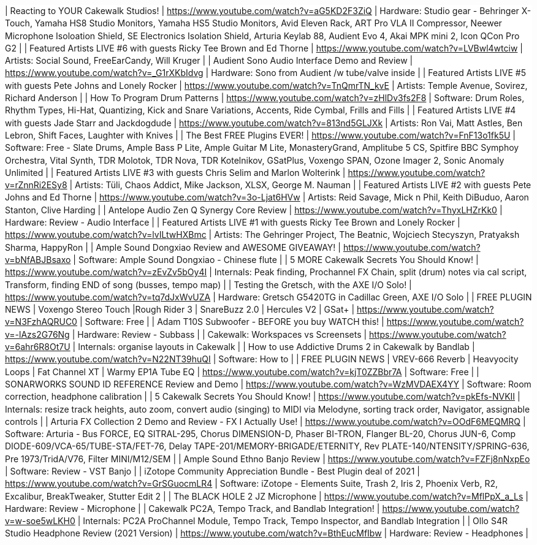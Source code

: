 |       Reacting to YOUR Cakewalk Studios!      |       https://www.youtube.com/watch?v=aG5KD2F3ZiQ     |       Hardware: Studio gear - Behringer X-Touch, Yamaha HS8 Studio Monitors, Yamaha HS5 Studio Monitors, Avid Eleven Rack, ART Pro VLA II Compressor, Neewer Microphone Isoloation Shield, SE Electronics Isolation Shield, Arturia Keylab 88, Audient Evo 4, Akai MPK mini 2, Icon QCon Pro G2       |
|       Featured Artists LIVE #6 with guests Ricky Tee Brown and Ed Thorne      |       https://www.youtube.com/watch?v=LVBwl4wtciw     |       Artists: Social Sound, FreeEarCandy, Will Kruger        |
|       Audient Sono Audio Interface Demo and Review    |       https://www.youtube.com/watch?v=_G1rXKbIdvg     |       Hardware: Sono from Audient /w tube/valve inside        |
|       Featured Artists LIVE #5 with guests Pete Johns and Lonely Rocker       |       https://www.youtube.com/watch?v=TnQmrTN_kvE     |       Artists: Temple Avenue, Sovirez, Richard Anderson       |
|       How To Program Drum Patterns    |       https://www.youtube.com/watch?v=zHlDv3fs2F8     |       Software: Drum Roles, Rhythm Types, Hi-Hat, Quantizing, Kick and Snare Variations, Accents, Ride Cymbal, Frills and Fills       |
|       Featured Artists LIVE #4 with guests Jade Starr and Jackdogdude |       https://www.youtube.com/watch?v=813nd5GLJXk     |       Artists: Ron Vai, Matt Astles, Ben Lebron, Shift Faces, Laughter with Knives    |
|       The Best FREE Plugins EVER!     |       https://www.youtube.com/watch?v=FnF13o1fk5U     |       Software: Free - Slate Drums, Ample Bass P Lite, Ample Guitar M Lite, MonasteryGrand, Amplitube 5 CS, Spitfire BBC Symphoy Orchestra, Vital Synth, TDR Molotok, TDR Nova, TDR Kotelnikov, GSatPlus, Voxengo SPAN, Ozone Imager 2, Sonic Anomaly Unlimited       |
|       Featured Artists LIVE #3 with guests Chris Selim and Marlon Wolterink   |       https://www.youtube.com/watch?v=rZnnRi2ESy8     |       Artists: Tüli, Chaos Addict, Mike Jackson, XLSX, George M. Nauman       |
|       Featured Artists LIVE #2 with guests Pete Johns and Ed Thorne   |       https://www.youtube.com/watch?v=3o-Ljat6HVw     |       Artists: Reid Savage, Mick n Phil, Keith DiBuduo, Aaron Stanton, Clive Harding  |
|       Antelope Audio Zen Q Synergy Core Review        |       https://www.youtube.com/watch?v=ThyxLHZrKk0     |       Hardware: Review - Audio Interface      |
|       Featured Artists LIVE #1 with guests Ricky Tee Brown and Lonely Rocker  |       https://www.youtube.com/watch?v=lvILtwHXBmc     |       Artists: The Gehringer Project, The Beatnic, Wojciech Stecyszyn, Pratyaksh Sharma, HappyRon     |
|       Ample Sound Dongxiao Review and AWESOME GIVEAWAY!       |       https://www.youtube.com/watch?v=bNfABJBsaxo     |       Software: Ample Sound Dongxiao - Chinese flute  |
|       5 MORE Cakewalk Secrets You Should Know!        |       https://www.youtube.com/watch?v=zEvZv5bOy4I     |       Internals: Peak finding, Prochannel FX Chain, split (drum) notes via cal script,  Transform, finding END of song (busses, tempo map)    |
|       Testing the Gretsch, with the AXE I/O Solo!     |       https://www.youtube.com/watch?v=tq7dJxWvUZA     |       Hardware: Gretsch G5420TG in Cadillac Green, AXE I/O Solo       |
|       FREE PLUGIN NEWS | Voxengo Stereo Touch |Rough Rider 3 | SnareBuzz 2.0 | Hercules V2 | GSat+    |       https://www.youtube.com/watch?v=N3FzhAQRUC0     |       Software: Free  |
|       Adam T10S Subwoofer - BEFORE you buy WATCH this!        |       https://www.youtube.com/watch?v=-lAzs2G76Ng     |       Hardware: Review - Subbass      |
|       Cakewalk: Workspaces vs Screensets      |       https://www.youtube.com/watch?v=6ahr6R8Ot7U     |       Internals: organise layouts in Cakewalk |
|       How to use Addictive Drums 2 in Cakewalk by Bandlab     |       https://www.youtube.com/watch?v=N22NT39huQI     |       Software: How to        |
|       FREE PLUGIN NEWS \| VREV-666 Reverb \| Heavyocity Loops \| Fat Channel XT \| Warmy EP1A Tube EQ     |       https://www.youtube.com/watch?v=kjT0ZZBbr7A     |       Software: Free  |
|       SONARWORKS SOUND ID REFERENCE Review and Demo   |       https://www.youtube.com/watch?v=WzMVDAEX4YY     |       Software: Room correction, headphone calibration        |
|       5 Cakewalk Secrets You Should Know!     |       https://www.youtube.com/watch?v=pkEfs-NVKII     |       Internals: resize track heights, auto zoom, convert audio (singing) to MIDI via Melodyne, sorting track order, Navigator, assignable controls   |
|       Arturia FX Collection 2 Demo and Review - FX  I Actually Use!   |       https://www.youtube.com/watch?v=OOdF6MEQMRQ     |       Software: Arturia - Bus FORCE, EQ SITRAL-295, Chorus DIMENSION-D, Phaser BI-TRON, Flanger BL-20, Chorus JUN-6, Comp DIODE-609/VCA-65/TUBE-STA/FET-76, Delay TAPE-201/MEMORY-BRIGADE/ETERNITY, Rev PLATE-140/NTENSITY/SPRING-636, Pre 1973/TridA/V76, Filter MINI/M12/SEM        |
|       Ample Sound Ethno Banjo Review  |       https://www.youtube.com/watch?v=FZFj8nNxpEo     |       Software: Review - VST Banjo    |
|       iZotope Community Appreciation Bundle - Best Plugin deal of 2021        |       https://www.youtube.com/watch?v=GrSGuocmLR4     |       Software: iZotope - Elements Suite, Trash 2, Iris 2, Phoenix Verb, R2, Excalibur, BreakTweaker, Stutter Edit 2  |
|       The BLACK HOLE 2 JZ Microphone  |       https://www.youtube.com/watch?v=MflPpX_a_Ls     |       Hardware: Review - Microphone   |
|       Cakewalk PC2A, Tempo Track, and Bandlab Integration!    |       https://www.youtube.com/watch?v=w-soe5wLKH0     |       Internals: PC2A ProChannel Module, Tempo Track, Tempo Inspector, and Bandlab Integration        |
|       Ollo S4R Studio Headphone Review (2021 Version) |       https://www.youtube.com/watch?v=BthEucMfIbw     |       Hardware: Review - Headphones   |